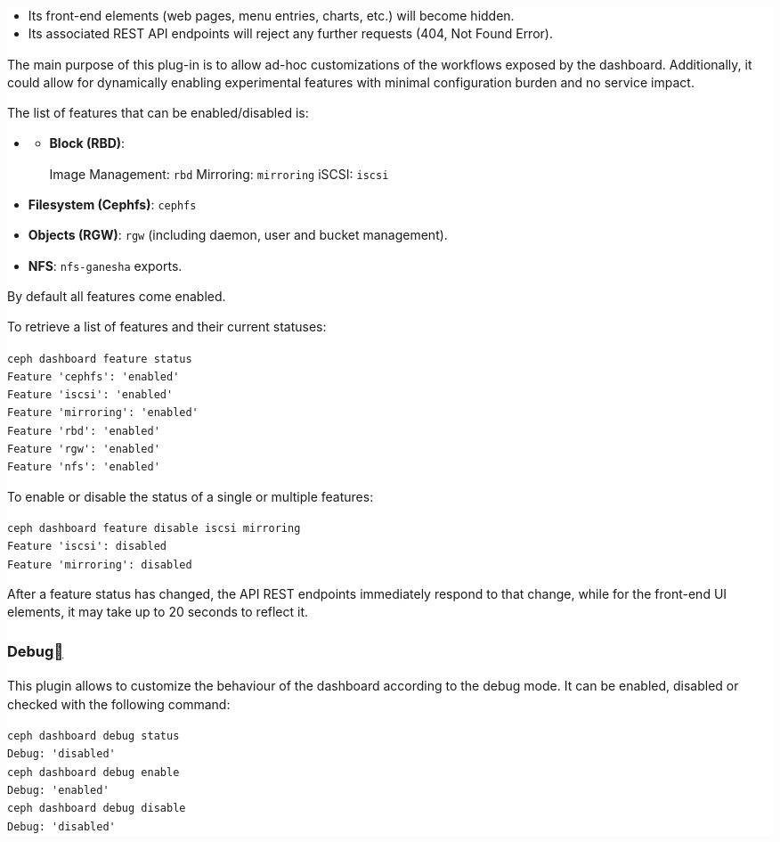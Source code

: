- Its front-end elements (web pages, menu entries, charts, etc.) will become hidden.
- Its associated REST API endpoints will reject any further requests (404, Not Found Error).

The main purpose of this plug-in is to allow ad-hoc customizations of the workflows exposed by the dashboard. Additionally, it could allow for dynamically enabling experimental features with minimal configuration burden and no service impact.

The list of features that can be enabled/disabled is:

- - **Block (RBD)**:

    Image Management: `rbd` Mirroring: `mirroring` iSCSI: `iscsi`

- **Filesystem (Cephfs)**: `cephfs`

- **Objects (RGW)**: `rgw` (including daemon, user and bucket management).

- **NFS**: `nfs-ganesha` exports.

By default all features come enabled.

To retrieve a list of features and their current statuses:

```
ceph dashboard feature status
Feature 'cephfs': 'enabled'
Feature 'iscsi': 'enabled'
Feature 'mirroring': 'enabled'
Feature 'rbd': 'enabled'
Feature 'rgw': 'enabled'
Feature 'nfs': 'enabled'
```

To enable or disable the status of a single or multiple features:

```
ceph dashboard feature disable iscsi mirroring
Feature 'iscsi': disabled
Feature 'mirroring': disabled
```

After a feature status has changed, the API REST endpoints immediately respond to that change, while for the front-end UI elements, it may take up to 20 seconds to reflect it.



### Debug[](https://docs.ceph.com/en/latest/mgr/dashboard/#debug)

This plugin allows to customize the behaviour of the dashboard according to the debug mode. It can be enabled, disabled or checked with the following command:

```
ceph dashboard debug status
Debug: 'disabled'
ceph dashboard debug enable
Debug: 'enabled'
ceph dashboard debug disable
Debug: 'disabled'
```

